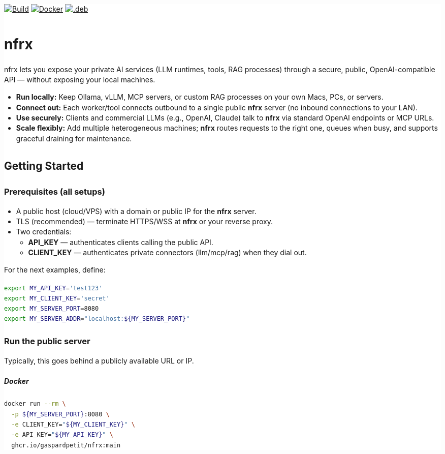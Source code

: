 [![Build](https://github.com/gaspardpetit/nfrx/actions/workflows/ci.yml/badge.svg)](https://github.com/gaspardpetit/nfrx/actions/workflows/ci.yml)
[![Docker](https://github.com/gaspardpetit/nfrx/actions/workflows/docker-publish.yml/badge.svg)](https://github.com/gaspardpetit/nfrx/actions/workflows/docker-publish.yml)
[![.deb](https://github.com/gaspardpetit/nfrx/actions/workflows/release-deb.yml/badge.svg)](https://github.com/gaspardpetit/nfrx/actions/workflows/release-deb.yml)

# nfrx

nfrx lets you expose your private AI services (LLM runtimes, tools, RAG processes) through a secure, public, OpenAI-compatible API — without exposing your local machines.

- **Run locally:** Keep Ollama, vLLM, MCP servers, or custom RAG processes on your own Macs, PCs, or servers.
- **Connect out:** Each worker/tool connects outbound to a single public **nfrx** server (no inbound connections to your LAN).
- **Use securely:** Clients and commercial LLMs (e.g., OpenAI, Claude) talk to **nfrx** via standard OpenAI endpoints or MCP URLs.
- **Scale flexibly:** Add multiple heterogeneous machines; **nfrx** routes requests to the right one, queues when busy, and supports graceful draining for maintenance.

## Getting Started

### Prerequisites (all setups)

- A public host (cloud/VPS) with a domain or public IP for the **nfrx** server.
- TLS (recommended) — terminate HTTPS/WSS at **nfrx** or your reverse proxy.
- Two credentials:
  - **API_KEY** — authenticates clients calling the public API.
  - **CLIENT_KEY** — authenticates private connectors (llm/mcp/rag) when they dial out.

For the next examples, define:

```bash
export MY_API_KEY='test123'
export MY_CLIENT_KEY='secret'
export MY_SERVER_PORT=8080
export MY_SERVER_ADDR="localhost:${MY_SERVER_PORT}"
```

### Run the public server

Typically, this goes behind a publicly available URL or IP.

##### Docker

```bash
docker run --rm \
  -p ${MY_SERVER_PORT}:8080 \
  -e CLIENT_KEY="${MY_CLIENT_KEY}" \
  -e API_KEY="${MY_API_KEY}" \
  ghcr.io/gaspardpetit/nfrx:main
```
